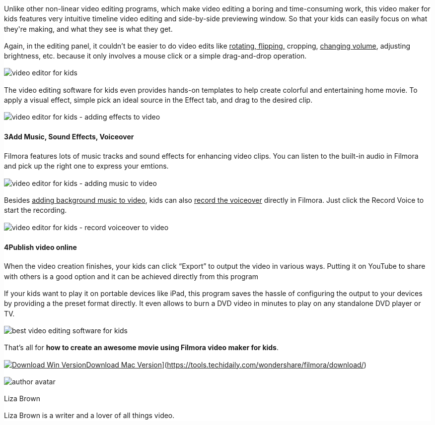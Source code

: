 Unlike other non-linear video editing programs, which make video editing a boring and time-consuming work, this video maker for kids features very intuitive timeline video editing and side-by-side previewing window. So that your kids can easily focus on what they're making, and what they see is what they get.

Again, in the editing panel, it couldn’t be easier to do video edits like [rotating, flipping,](https://tools.techidaily.com/wondershare/filmora/download/) cropping, [changing volume](https://tools.techidaily.com/wondershare/filmora/download/), adjusting brightness, etc. because it only involves a mouse click or a simple drag-and-drop operation.

![video editor for kids](https://images.wondershare.com/filmora/article-images/edit-videos-for-kids.jpg)

The video editing software for kids even provides hands-on templates to help create colorful and entertaining home movie. To apply a visual effect, simple pick an ideal source in the Effect tab, and drag to the desired clip.

![video editor for kids - adding effects to video](https://images.wondershare.com/filmora/article-images/apply-face-off-effects-to-change-face.jpg)

#### 3Add Music, Sound Effects, Voiceover

Filmora features lots of music tracks and sound effects for enhancing video clips. You can listen to the built-in audio in Filmora and pick up the right one to express your emtions.

![video editor for kids - adding music to video](https://images.wondershare.com/filmora/article-images/filmora9-audio-library.jpg)

Besides [adding background music to video](https://tools.techidaily.com/wondershare/filmora/download/), kids can also [record the voiceover](https://tools.techidaily.com/wondershare/filmora/download/) directly in Filmora. Just click the Record Voice to start the recording.

![video editor for kids - record voiceover  to video](https://images.wondershare.com/filmora/article-images/record-voiceover-filmora9.jpg)

#### 4Publish video online

When the video creation finishes, your kids can click “Export” to output the video in various ways. Putting it on YouTube to share with others is a good option and it can be achieved directly from this program

If your kids want to play it on portable devices like iPad, this program saves the hassle of configuring the output to your devices by providing a the preset format directly. It even allows to burn a DVD video in minutes to play on any standalone DVD player or TV.

![best video editing software for kids](https://images.wondershare.com/filmora/article-images/export-output.jpg)

That’s all for   **how to create an awesome movie using Filmora video maker for kids**.

[![Download Win Version](https://images.wondershare.com/filmora/guide/download-btn-win.jpg)](https://tools.techidaily.com/wondershare/filmora/download/)[Download Mac Version](https://images.wondershare.com/filmora/guide/download-btn-mac.jpg)](https://tools.techidaily.com/wondershare/filmora/download/)

![author avatar](https://lh5.googleusercontent.com/-AIMmjowaFs4/AAAAAAAAAAI/AAAAAAAAABc/Y5UmwDaI7HU/s250-c-k/photo.jpg)

Liza Brown

Liza Brown is a writer and a lover of all things video.
